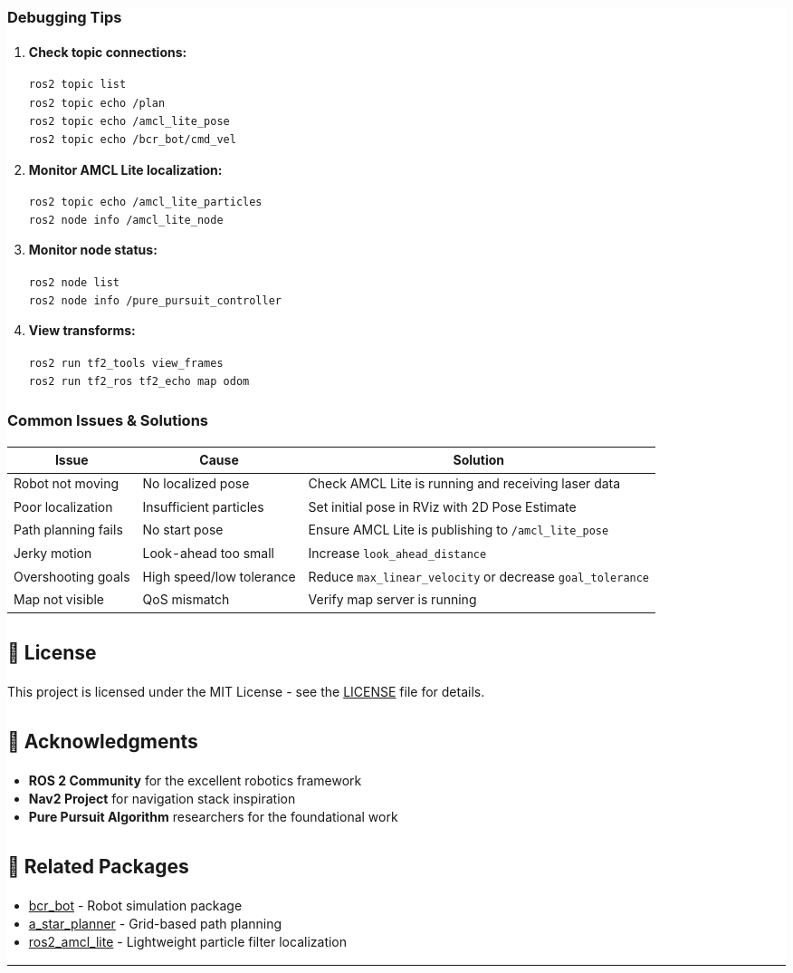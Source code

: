 ### Debugging Tips
1. **Check topic connections:**
   ```bash
   ros2 topic list
   ros2 topic echo /plan
   ros2 topic echo /amcl_lite_pose
   ros2 topic echo /bcr_bot/cmd_vel
   ```

2. **Monitor AMCL Lite localization:**
   ```bash
   ros2 topic echo /amcl_lite_particles
   ros2 node info /amcl_lite_node
   ```

3. **Monitor node status:**
   ```bash
   ros2 node list
   ros2 node info /pure_pursuit_controller
   ```

4. **View transforms:**
   ```bash
   ros2 run tf2_tools view_frames
   ros2 run tf2_ros tf2_echo map odom
   ```

### Common Issues & Solutions

| Issue | Cause | Solution |
|-------|-------|----------|
| Robot not moving | No localized pose | Check AMCL Lite is running and receiving laser data |
| Poor localization | Insufficient particles | Set initial pose in RViz with 2D Pose Estimate |
| Path planning fails | No start pose | Ensure AMCL Lite is publishing to `/amcl_lite_pose` |
| Jerky motion | Look-ahead too small | Increase `look_ahead_distance` |
| Overshooting goals | High speed/low tolerance | Reduce `max_linear_velocity` or decrease `goal_tolerance` |
| Map not visible | QoS mismatch | Verify map server is running |


## 📄 License

This project is licensed under the MIT License - see the [LICENSE](LICENSE) file for details.

## 🙏 Acknowledgments

- **ROS 2 Community** for the excellent robotics framework
- **Nav2 Project** for navigation stack inspiration
- **Pure Pursuit Algorithm** researchers for the foundational work

## 🔗 Related Packages

- [bcr_bot](https://github.com/blackcoffeerobotics/bcr_bot) - Robot simulation package
- [a_star_planner](https://github.com/ayusefi/a_star_planner) - Grid-based path planning
- [ros2_amcl_lite](https://github.com/ayusefi/ros2_amcl_lite) - Lightweight particle filter localization

---
